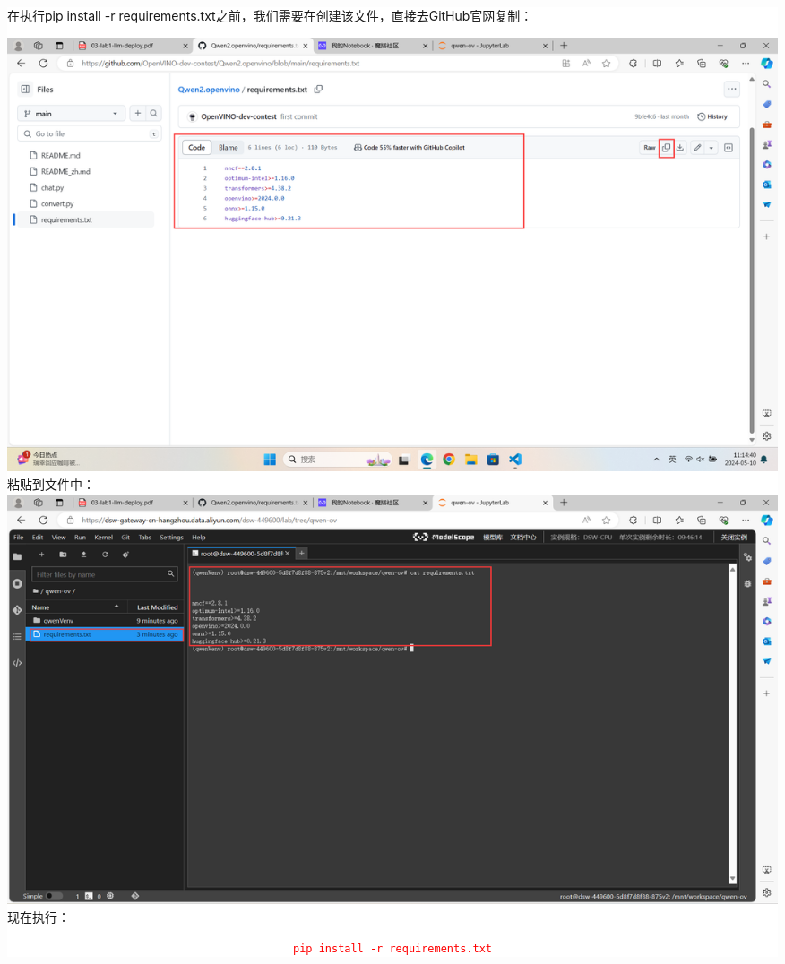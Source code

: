 在执行pip install -r requirements.txt之前，我们需要在创建该文件，直接去GitHub官网复制：

![alt text](image-24.png)
粘贴到文件中：
![alt text](image-26.png)
现在执行：
<div style="text-align: center; color:red;">
    <code>pip install -r requirements.txt</code>
</div>  
